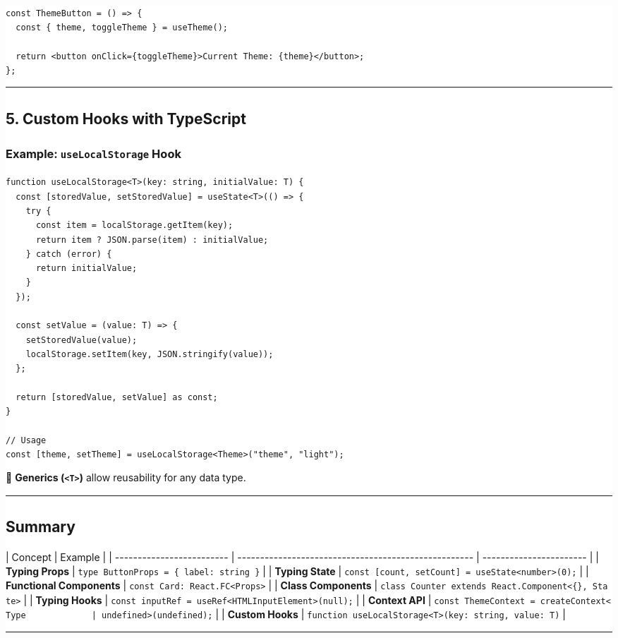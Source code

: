 ```tsx
const ThemeButton = () => {
  const { theme, toggleTheme } = useTheme();

  return <button onClick={toggleTheme}>Current Theme: {theme}</button>;
};
```

---

## **5. Custom Hooks with TypeScript**

### **Example: `useLocalStorage` Hook**

```tsx
function useLocalStorage<T>(key: string, initialValue: T) {
  const [storedValue, setStoredValue] = useState<T>(() => {
    try {
      const item = localStorage.getItem(key);
      return item ? JSON.parse(item) : initialValue;
    } catch (error) {
      return initialValue;
    }
  });

  const setValue = (value: T) => {
    setStoredValue(value);
    localStorage.setItem(key, JSON.stringify(value));
  };

  return [storedValue, setValue] as const;
}

// Usage
const [theme, setTheme] = useLocalStorage<Theme>("theme", "light");
```

🔹 **Generics (`<T>`)** allow reusability for any data type.

---

## **Summary**

| Concept                   | Example                                              |
| ------------------------- | ---------------------------------------------------- | ----------------------- |
| **Typing Props**          | `type ButtonProps = { label: string }`               |
| **Typing State**          | `const [count, setCount] = useState<number>(0);`     |
| **Functional Components** | `const Card: React.FC<Props>`                        |
| **Class Components**      | `class Counter extends React.Component<{}, State>`   |
| **Typing Hooks**          | `const inputRef = useRef<HTMLInputElement>(null);`   |
| **Context API**           | `const ThemeContext = createContext<Type             | undefined>(undefined);` |
| **Custom Hooks**          | `function useLocalStorage<T>(key: string, value: T)` |

---